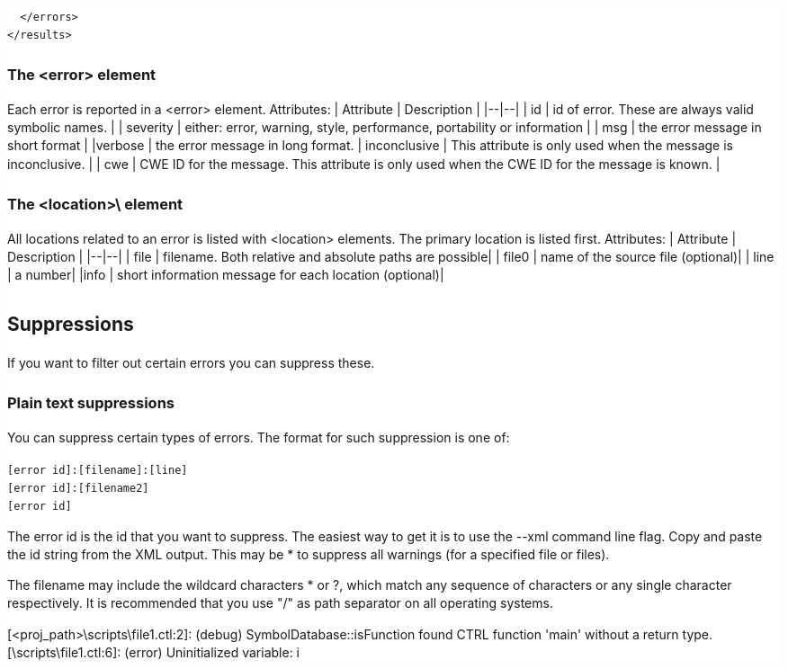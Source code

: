 ```
  </errors>
</results>
```
### The \<error\> element

Each error is reported in a \<error\> element. Attributes: 
| Attribute | Description |
|--|--|
| id | id of error. These are always valid symbolic names.  |
| severity | either: error, warning, style, performance, portability or information |
| msg | the error message in short format |
|verbose | the error message in long format. 
| inconclusive | This attribute is only used when the message is inconclusive. |
| cwe | CWE ID for the message. This attribute is only used when the CWE ID for the message is known. |

### The \<location>\ element

All locations related to an error is listed with \<location\> elements. The primary location is listed first. Attributes: 
| Attribute | Description |
|--|--|
| file | filename. Both relative and absolute paths are possible|
| file0 | name of the source file (optional)|
| line | a number|
 |info | short information message for each location (optional)|

## Suppressions
If you want to filter out certain errors you can suppress these.

### Plain text suppressions
You can suppress certain types of errors.
The format for such suppression is one of: 
```
[error id]:[filename]:[line]
[error id]:[filename2]
[error id] 
```
The error id is the id that you want to suppress. The easiest way to get it is to use the --xml command line flag. Copy and paste the id string from the XML output. This may be * to suppress all warnings (for a specified file or files). 

The filename may include the wildcard characters * or ?, which match any sequence of characters or any single character respectively. It is recommended that you use "/" as path separator on all operating systems.


[<proj_path>\scripts\file1.ctl:2]: (debug) SymbolDatabase::isFunction found CTRL function 'main' without a return type.
[\scripts\file1.ctl:6]: (error) Uninitialized variable: i